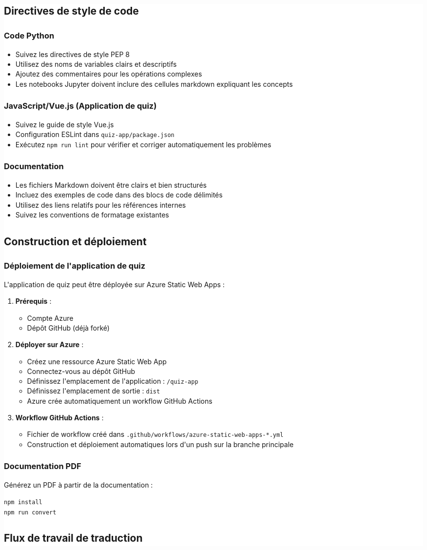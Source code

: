 ## Directives de style de code

### Code Python
- Suivez les directives de style PEP 8
- Utilisez des noms de variables clairs et descriptifs
- Ajoutez des commentaires pour les opérations complexes
- Les notebooks Jupyter doivent inclure des cellules markdown expliquant les concepts

### JavaScript/Vue.js (Application de quiz)
- Suivez le guide de style Vue.js
- Configuration ESLint dans `quiz-app/package.json`
- Exécutez `npm run lint` pour vérifier et corriger automatiquement les problèmes

### Documentation
- Les fichiers Markdown doivent être clairs et bien structurés
- Incluez des exemples de code dans des blocs de code délimités
- Utilisez des liens relatifs pour les références internes
- Suivez les conventions de formatage existantes

## Construction et déploiement

### Déploiement de l'application de quiz

L'application de quiz peut être déployée sur Azure Static Web Apps :

1. **Prérequis** :
   - Compte Azure
   - Dépôt GitHub (déjà forké)

2. **Déployer sur Azure** :
   - Créez une ressource Azure Static Web App
   - Connectez-vous au dépôt GitHub
   - Définissez l'emplacement de l'application : `/quiz-app`
   - Définissez l'emplacement de sortie : `dist`
   - Azure crée automatiquement un workflow GitHub Actions

3. **Workflow GitHub Actions** :
   - Fichier de workflow créé dans `.github/workflows/azure-static-web-apps-*.yml`
   - Construction et déploiement automatiques lors d'un push sur la branche principale

### Documentation PDF

Générez un PDF à partir de la documentation :

```bash
npm install
npm run convert
```

## Flux de travail de traduction
